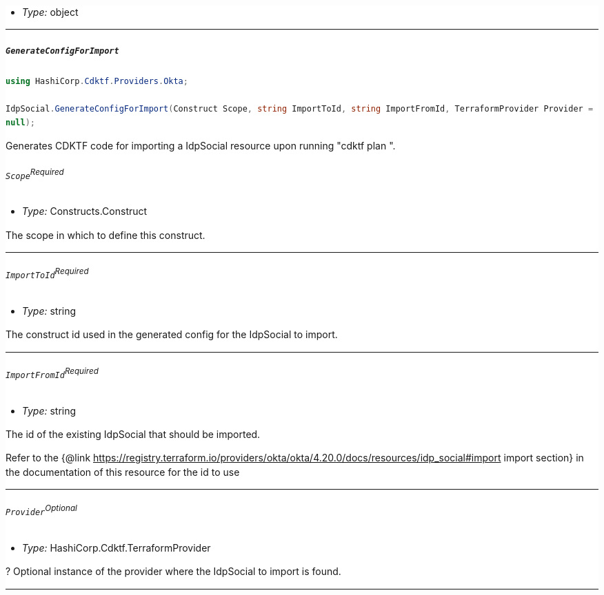 - *Type:* object

---

##### `GenerateConfigForImport` <a name="GenerateConfigForImport" id="@cdktf/provider-okta.idpSocial.IdpSocial.generateConfigForImport"></a>

```csharp
using HashiCorp.Cdktf.Providers.Okta;

IdpSocial.GenerateConfigForImport(Construct Scope, string ImportToId, string ImportFromId, TerraformProvider Provider = null);
```

Generates CDKTF code for importing a IdpSocial resource upon running "cdktf plan <stack-name>".

###### `Scope`<sup>Required</sup> <a name="Scope" id="@cdktf/provider-okta.idpSocial.IdpSocial.generateConfigForImport.parameter.scope"></a>

- *Type:* Constructs.Construct

The scope in which to define this construct.

---

###### `ImportToId`<sup>Required</sup> <a name="ImportToId" id="@cdktf/provider-okta.idpSocial.IdpSocial.generateConfigForImport.parameter.importToId"></a>

- *Type:* string

The construct id used in the generated config for the IdpSocial to import.

---

###### `ImportFromId`<sup>Required</sup> <a name="ImportFromId" id="@cdktf/provider-okta.idpSocial.IdpSocial.generateConfigForImport.parameter.importFromId"></a>

- *Type:* string

The id of the existing IdpSocial that should be imported.

Refer to the {@link https://registry.terraform.io/providers/okta/okta/4.20.0/docs/resources/idp_social#import import section} in the documentation of this resource for the id to use

---

###### `Provider`<sup>Optional</sup> <a name="Provider" id="@cdktf/provider-okta.idpSocial.IdpSocial.generateConfigForImport.parameter.provider"></a>

- *Type:* HashiCorp.Cdktf.TerraformProvider

? Optional instance of the provider where the IdpSocial to import is found.

---
